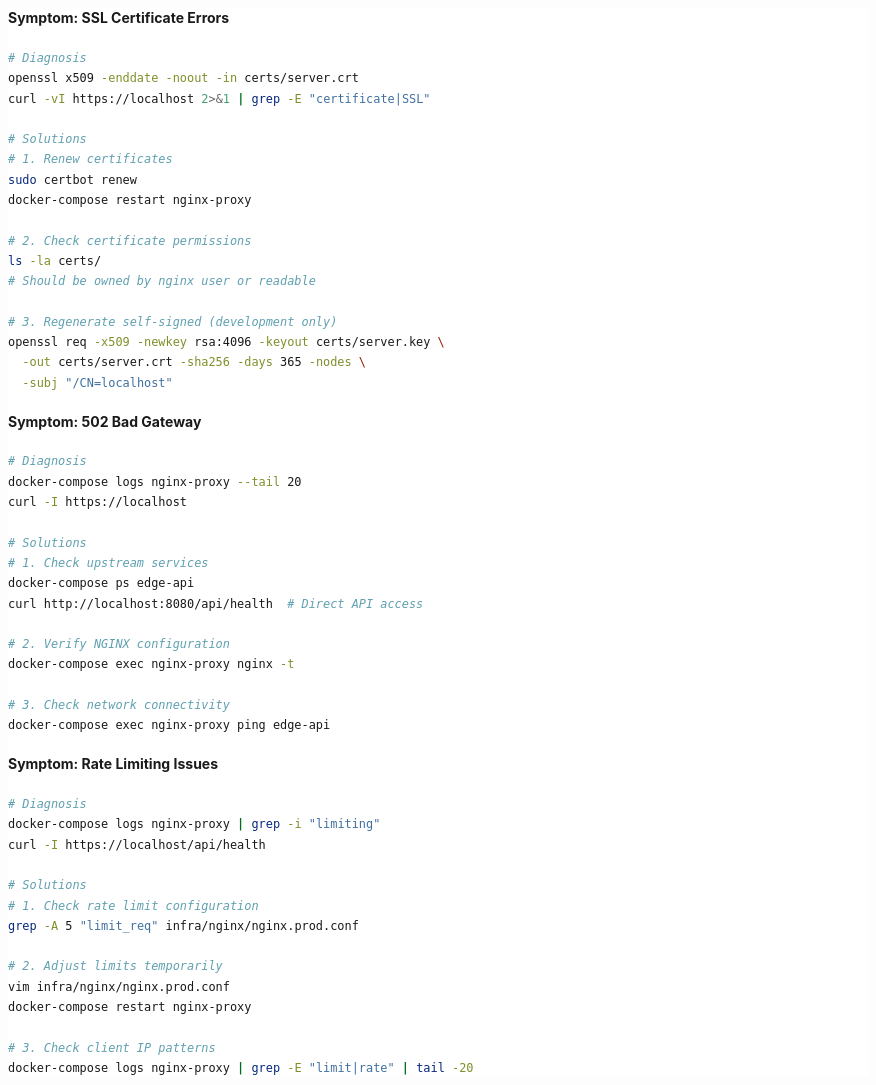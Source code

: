 #### Symptom: SSL Certificate Errors
```bash
# Diagnosis
openssl x509 -enddate -noout -in certs/server.crt
curl -vI https://localhost 2>&1 | grep -E "certificate|SSL"

# Solutions
# 1. Renew certificates
sudo certbot renew
docker-compose restart nginx-proxy

# 2. Check certificate permissions
ls -la certs/
# Should be owned by nginx user or readable

# 3. Regenerate self-signed (development only)
openssl req -x509 -newkey rsa:4096 -keyout certs/server.key \
  -out certs/server.crt -sha256 -days 365 -nodes \
  -subj "/CN=localhost"
```

#### Symptom: 502 Bad Gateway
```bash
# Diagnosis
docker-compose logs nginx-proxy --tail 20
curl -I https://localhost

# Solutions
# 1. Check upstream services
docker-compose ps edge-api
curl http://localhost:8080/api/health  # Direct API access

# 2. Verify NGINX configuration
docker-compose exec nginx-proxy nginx -t

# 3. Check network connectivity
docker-compose exec nginx-proxy ping edge-api
```

#### Symptom: Rate Limiting Issues
```bash
# Diagnosis
docker-compose logs nginx-proxy | grep -i "limiting"
curl -I https://localhost/api/health

# Solutions
# 1. Check rate limit configuration
grep -A 5 "limit_req" infra/nginx/nginx.prod.conf

# 2. Adjust limits temporarily
vim infra/nginx/nginx.prod.conf
docker-compose restart nginx-proxy

# 3. Check client IP patterns
docker-compose logs nginx-proxy | grep -E "limit|rate" | tail -20
```
